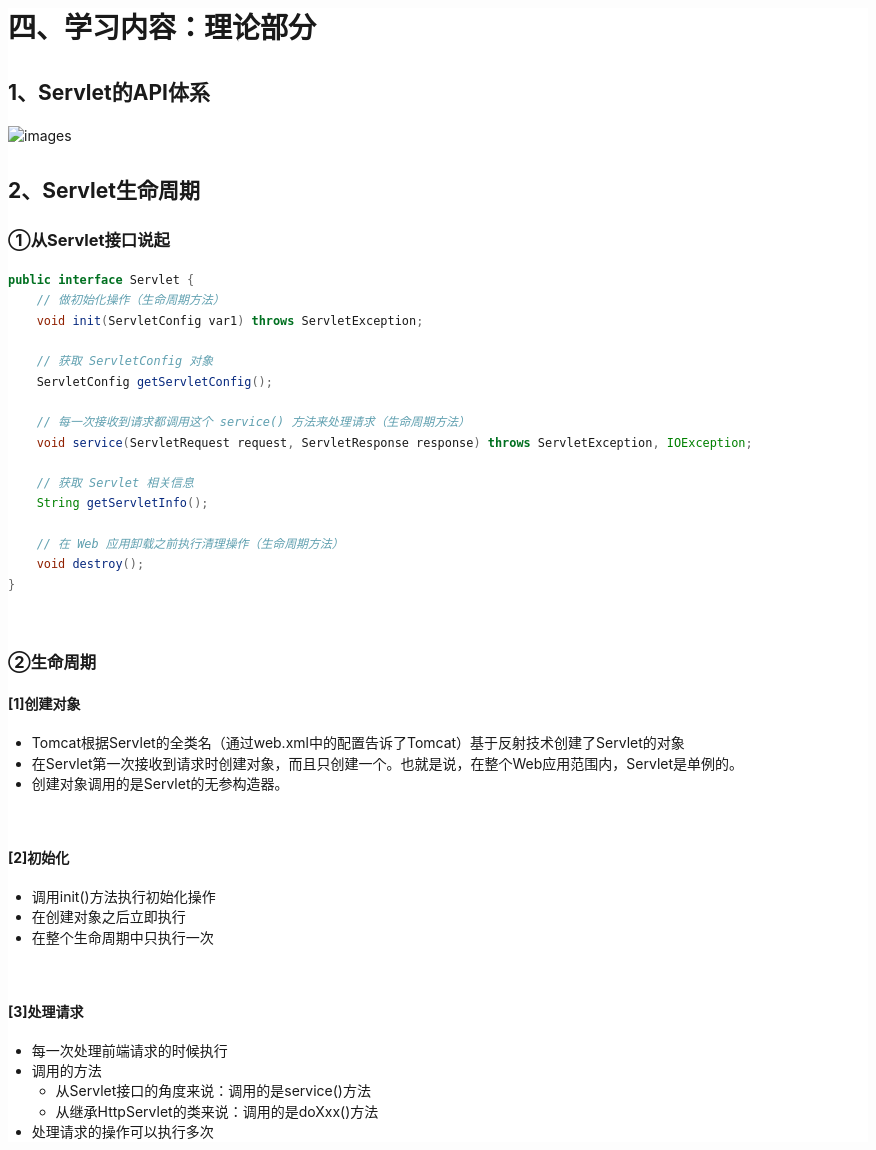 # 四、学习内容：理论部分
## 1、Servlet的API体系
![images](./images/img001.png)

## 2、Servlet生命周期
### ①从Servlet接口说起
```java
public interface Servlet {
	// 做初始化操作（生命周期方法）
    void init(ServletConfig var1) throws ServletException;  

	// 获取 ServletConfig 对象
    ServletConfig getServletConfig();  

	// 每一次接收到请求都调用这个 service() 方法来处理请求（生命周期方法）
    void service(ServletRequest request, ServletResponse response) throws ServletException, IOException;  

	// 获取 Servlet 相关信息
    String getServletInfo();  

	// 在 Web 应用卸载之前执行清理操作（生命周期方法）
    void destroy();  
}
```

<br/>

### ②生命周期
#### [1]创建对象
- Tomcat根据Servlet的全类名（通过web.xml中的配置告诉了Tomcat）基于反射技术创建了Servlet的对象
- 在Servlet第一次接收到请求时创建对象，而且只创建一个。也就是说，在整个Web应用范围内，Servlet是单例的。
- 创建对象调用的是Servlet的无参构造器。

<br/>

#### [2]初始化
- 调用init()方法执行初始化操作
- 在创建对象之后立即执行
- 在整个生命周期中只执行一次

<br/>

#### [3]处理请求
- 每一次处理前端请求的时候执行
- 调用的方法
	- 从Servlet接口的角度来说：调用的是service()方法
	- 从继承HttpServlet的类来说：调用的是doXxx()方法
- 处理请求的操作可以执行多次
